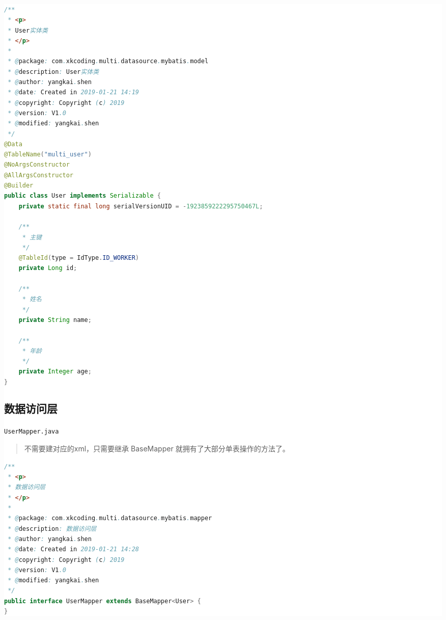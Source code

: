 ```java
/**
 * <p>
 * User实体类
 * </p>
 *
 * @package: com.xkcoding.multi.datasource.mybatis.model
 * @description: User实体类
 * @author: yangkai.shen
 * @date: Created in 2019-01-21 14:19
 * @copyright: Copyright (c) 2019
 * @version: V1.0
 * @modified: yangkai.shen
 */
@Data
@TableName("multi_user")
@NoArgsConstructor
@AllArgsConstructor
@Builder
public class User implements Serializable {
    private static final long serialVersionUID = -1923859222295750467L;

    /**
     * 主键
     */
    @TableId(type = IdType.ID_WORKER)
    private Long id;

    /**
     * 姓名
     */
    private String name;

    /**
     * 年龄
     */
    private Integer age;
}
```

## 数据访问层

`UserMapper.java`

> 不需要建对应的xml，只需要继承 BaseMapper 就拥有了大部分单表操作的方法了。

```java
/**
 * <p>
 * 数据访问层
 * </p>
 *
 * @package: com.xkcoding.multi.datasource.mybatis.mapper
 * @description: 数据访问层
 * @author: yangkai.shen
 * @date: Created in 2019-01-21 14:28
 * @copyright: Copyright (c) 2019
 * @version: V1.0
 * @modified: yangkai.shen
 */
public interface UserMapper extends BaseMapper<User> {
}
```
